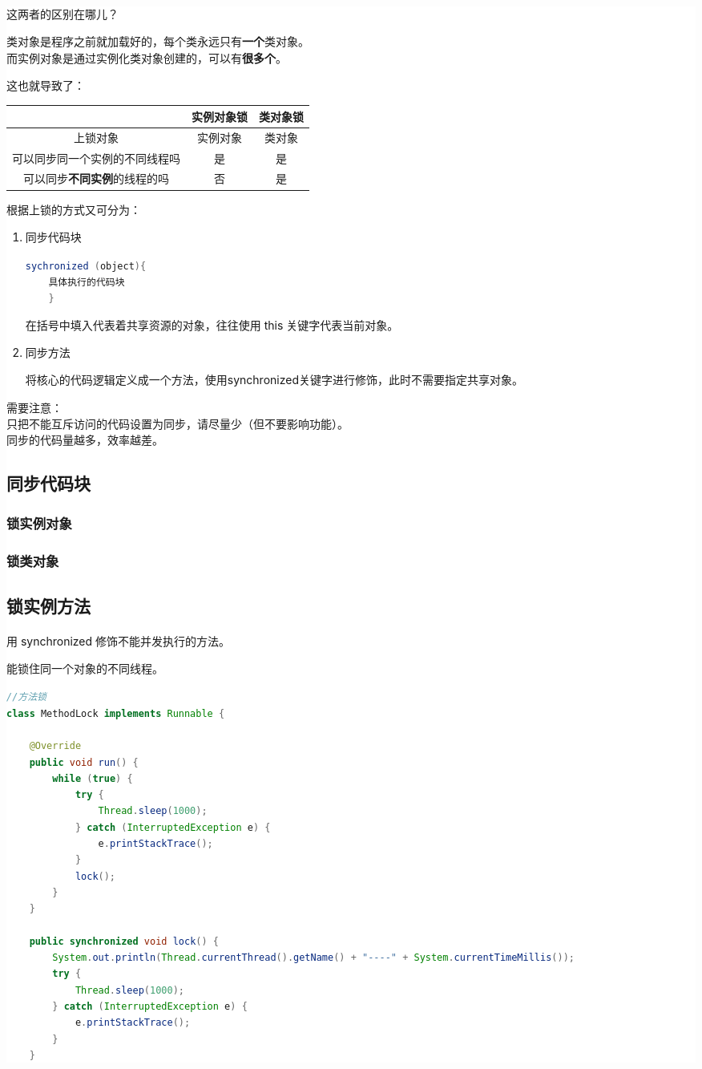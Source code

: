 这两者的区别在哪儿？

类对象是程序之前就加载好的，每个类永远只有**一个**类对象。<br>
而实例对象是通过实例化类对象创建的，可以有**很多个**。

这也就导致了：

|  | 实例对象锁 | 类对象锁 |
| :--: | :--: | :--: 
| 上锁对象 | 实例对象 | 类对象 |
| 可以同步同一个实例的不同线程吗 | 是 | 是 |
| 可以同步**不同实例**的线程的吗 | 否 | 是 |

根据上锁的方式又可分为：
1. 同步代码块

	```java
	sychronized (object){
		具体执行的代码块
		}
	```
	在括号中填入代表着共享资源的对象，往往使用 this 关键字代表当前对象。

2. 同步方法

	将核心的代码逻辑定义成一个方法，使用synchronized关键字进行修饰，此时不需要指定共享对象。
	
需要注意：<br>
只把不能互斥访问的代码设置为同步，请尽量少（但不要影响功能）。<br>
同步的代码量越多，效率越差。	

## 同步代码块
### 锁实例对象

### 锁类对象

## 锁实例方法
用 synchronized 修饰不能并发执行的方法。

能锁住同一个对象的不同线程。
```java
//方法锁
class MethodLock implements Runnable {

    @Override
    public void run() {
        while (true) {
            try {
                Thread.sleep(1000);
            } catch (InterruptedException e) {
                e.printStackTrace();
            }
            lock();
        }
    }

    public synchronized void lock() {
        System.out.println(Thread.currentThread().getName() + "----" + System.currentTimeMillis());
        try {
            Thread.sleep(1000);
        } catch (InterruptedException e) {
            e.printStackTrace();
        }
    }
```